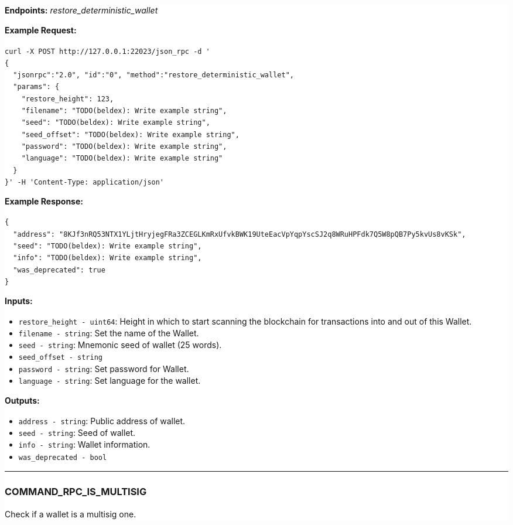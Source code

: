 

**Endpoints:**
 *restore_deterministic_wallet*

**Example Request:**
```
curl -X POST http://127.0.0.1:22023/json_rpc -d '
{
  "jsonrpc":"2.0", "id":"0", "method":"restore_deterministic_wallet",
  "params": {
    "restore_height": 123,
    "filename": "TODO(beldex): Write example string",
    "seed": "TODO(beldex): Write example string",
    "seed_offset": "TODO(beldex): Write example string",
    "password": "TODO(beldex): Write example string",
    "language": "TODO(beldex): Write example string"
  }
}' -H 'Content-Type: application/json'
```
**Example Response:**
```
{
  "address": "8KJf3nRQ53NTX1YLjtHryjegFRa3ZCEGLKmRxUfvkBWK19UteEacVpYqpYscSJ2q8WRuHPFdk7Q5W8pQB7Py5kvUs8vKSk",
  "seed": "TODO(beldex): Write example string",
  "info": "TODO(beldex): Write example string",
  "was_deprecated": true
}
```

**Inputs:**

 * `restore_height - uint64`: Height in which to start scanning the blockchain for transactions into and out of this Wallet.
 * `filename - string`: Set the name of the Wallet.
 * `seed - string`: Mnemonic seed of wallet (25 words).
 * `seed_offset - string`
 * `password - string`: Set password for Wallet.
 * `language - string`: Set language for the wallet.

**Outputs:**

 * `address - string`: Public address of wallet.
 * `seed - string`: Seed of wallet.
 * `info - string`: Wallet information.
 * `was_deprecated - bool`


---

### COMMAND_RPC_IS_MULTISIG



Check if a wallet is a multisig one.
